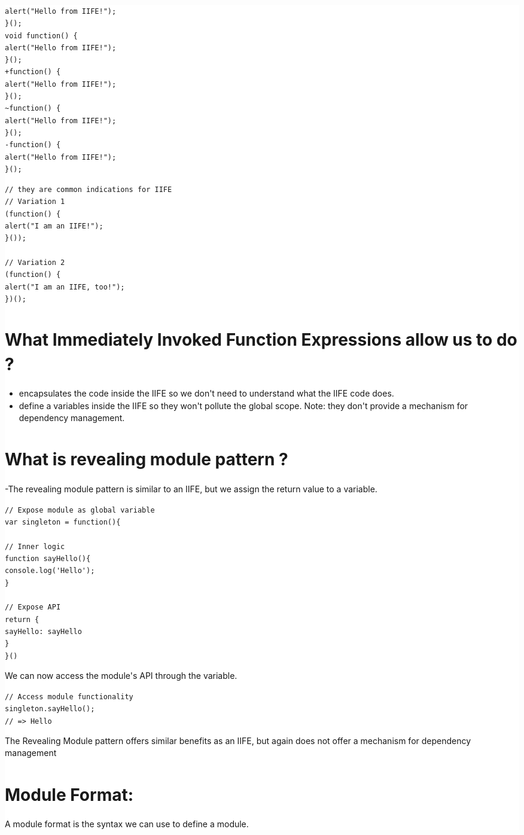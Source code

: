 ```
alert("Hello from IIFE!");
}();
void function() {
alert("Hello from IIFE!");
}();
+function() {
alert("Hello from IIFE!");
}();
~function() {
alert("Hello from IIFE!");
}();
-function() {
alert("Hello from IIFE!");
}();
```
```
// they are common indications for IIFE
// Variation 1
(function() {
alert("I am an IIFE!");
}());

// Variation 2
(function() {
alert("I am an IIFE, too!");
})();
```
# What Immediately Invoked Function Expressions allow us to do ?
- encapsulates the code inside the IIFE so we don't need to understand what the IIFE code does.
- define a variables inside the IIFE so they won't pollute the global scope.
Note: they don't provide a mechanism for dependency management.
# What is revealing module pattern ?
-The revealing module pattern is similar to an IIFE, but we assign the return value to a variable.
```
// Expose module as global variable
var singleton = function(){

// Inner logic
function sayHello(){
console.log('Hello');
}

// Expose API
return {
sayHello: sayHello
}
}()
```
We can now access the module's API through the variable.
```
// Access module functionality
singleton.sayHello();
// => Hello
```
The Revealing Module pattern offers similar benefits as an IIFE, but again does not offer a mechanism for dependency management
# Module Format:
A module format is the syntax we can use to define a module.